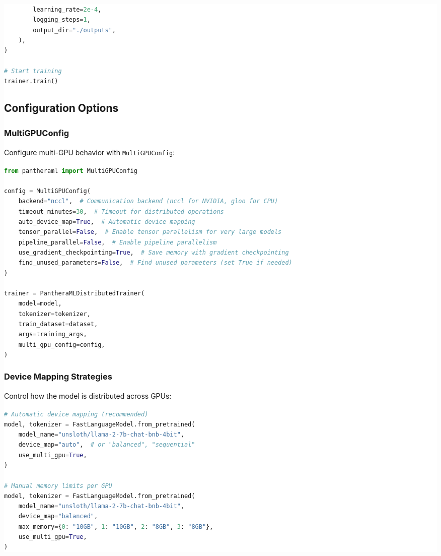 ```python
        learning_rate=2e-4,
        logging_steps=1,
        output_dir="./outputs",
    ),
)

# Start training
trainer.train()
```

## Configuration Options

### MultiGPUConfig

Configure multi-GPU behavior with `MultiGPUConfig`:

```python
from pantheraml import MultiGPUConfig

config = MultiGPUConfig(
    backend="nccl",  # Communication backend (nccl for NVIDIA, gloo for CPU)
    timeout_minutes=30,  # Timeout for distributed operations
    auto_device_map=True,  # Automatic device mapping
    tensor_parallel=False,  # Enable tensor parallelism for very large models
    pipeline_parallel=False,  # Enable pipeline parallelism
    use_gradient_checkpointing=True,  # Save memory with gradient checkpointing
    find_unused_parameters=False,  # Find unused parameters (set True if needed)
)

trainer = PantheraMLDistributedTrainer(
    model=model,
    tokenizer=tokenizer,
    train_dataset=dataset,
    args=training_args,
    multi_gpu_config=config,
)
```

### Device Mapping Strategies

Control how the model is distributed across GPUs:

```python
# Automatic device mapping (recommended)
model, tokenizer = FastLanguageModel.from_pretrained(
    model_name="unsloth/llama-2-7b-chat-bnb-4bit",
    device_map="auto",  # or "balanced", "sequential"
    use_multi_gpu=True,
)

# Manual memory limits per GPU
model, tokenizer = FastLanguageModel.from_pretrained(
    model_name="unsloth/llama-2-7b-chat-bnb-4bit",
    device_map="balanced",
    max_memory={0: "10GB", 1: "10GB", 2: "8GB", 3: "8GB"},
    use_multi_gpu=True,
)
```
